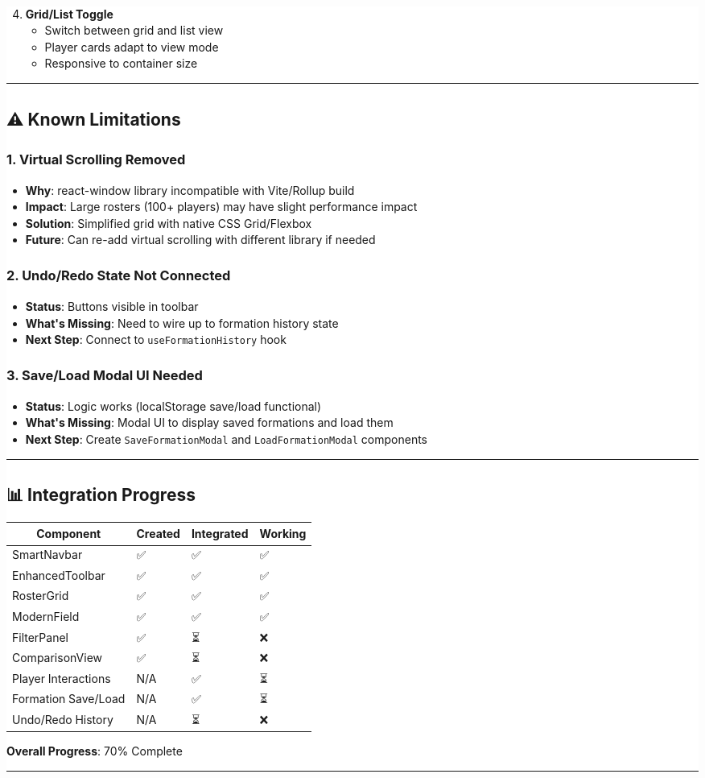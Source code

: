 4. **Grid/List Toggle**
   - Switch between grid and list view
   - Player cards adapt to view mode
   - Responsive to container size

---

## ⚠️ Known Limitations

### 1. Virtual Scrolling Removed
- **Why**: react-window library incompatible with Vite/Rollup build
- **Impact**: Large rosters (100+ players) may have slight performance impact
- **Solution**: Simplified grid with native CSS Grid/Flexbox
- **Future**: Can re-add virtual scrolling with different library if needed

### 2. Undo/Redo State Not Connected
- **Status**: Buttons visible in toolbar
- **What's Missing**: Need to wire up to formation history state
- **Next Step**: Connect to `useFormationHistory` hook

### 3. Save/Load Modal UI Needed
- **Status**: Logic works (localStorage save/load functional)
- **What's Missing**: Modal UI to display saved formations and load them
- **Next Step**: Create `SaveFormationModal` and `LoadFormationModal` components

---

## 📊 Integration Progress

| Component | Created | Integrated | Working |
|-----------|---------|------------|---------|
| SmartNavbar | ✅ | ✅ | ✅ |
| EnhancedToolbar | ✅ | ✅ | ✅ |
| RosterGrid | ✅ | ✅ | ✅ |
| ModernField | ✅ | ✅ | ✅ |
| FilterPanel | ✅ | ⏳ | ❌ |
| ComparisonView | ✅ | ⏳ | ❌ |
| Player Interactions | N/A | ✅ | ⏳ |
| Formation Save/Load | N/A | ✅ | ⏳ |
| Undo/Redo History | N/A | ⏳ | ❌ |

**Overall Progress**: 70% Complete

---
